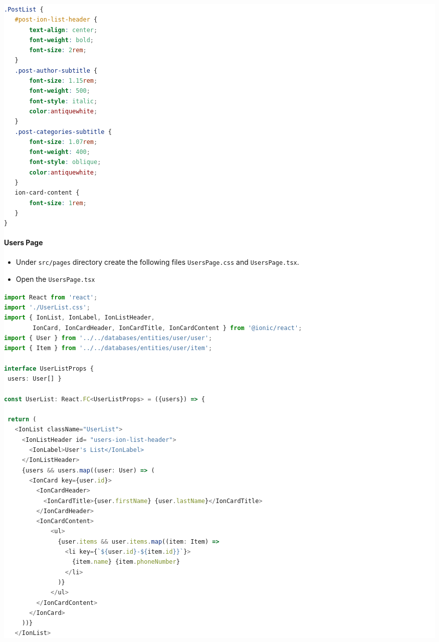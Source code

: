  ```css
 .PostList {
    #post-ion-list-header {
        text-align: center;
        font-weight: bold;
        font-size: 2rem;
    }
    .post-author-subtitle {
        font-size: 1.15rem;
        font-weight: 500;
        font-style: italic;
        color:antiquewhite;
    }
    .post-categories-subtitle {
        font-size: 1.07rem;
        font-weight: 400;
        font-style: oblique;
        color:antiquewhite;
    }
    ion-card-content {
        font-size: 1rem;
    }
 }
 ```

#### Users Page

 - Under `src/pages` directory create the following files `UsersPage.css` and `UsersPage.tsx`.

 - Open the `UsersPage.tsx`

 ```ts
 import React from 'react';
 import './UserList.css';
 import { IonList, IonLabel, IonListHeader,
         IonCard, IonCardHeader, IonCardTitle, IonCardContent } from '@ionic/react';
 import { User } from '../../databases/entities/user/user';
 import { Item } from '../../databases/entities/user/item';

 interface UserListProps {
  users: User[] }

 const UserList: React.FC<UserListProps> = ({users}) => {

  return (
    <IonList className="UserList">
      <IonListHeader id= "users-ion-list-header">
        <IonLabel>User's List</IonLabel>
      </IonListHeader>
      {users && users.map((user: User) => (
        <IonCard key={user.id}>
          <IonCardHeader>
            <IonCardTitle>{user.firstName} {user.lastName}</IonCardTitle>
          </IonCardHeader>
          <IonCardContent>
              <ul>
                {user.items && user.items.map((item: Item) => 
                  <li key={`${user.id}-${item.id}}`}>
                    {item.name} {item.phoneNumber}
                  </li>
                )}
              </ul>
          </IonCardContent>
        </IonCard>
      ))}
    </IonList>
 ```